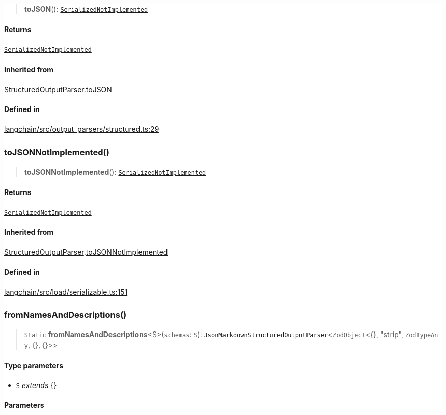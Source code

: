 > **toJSON**(): [`SerializedNotImplemented`](/docs/api/load_serializable/interfaces/SerializedNotImplemented)

#### Returns[](#returns-17 "Direct link to Returns")

[`SerializedNotImplemented`](/docs/api/load_serializable/interfaces/SerializedNotImplemented)

#### Inherited from[](#inherited-from-24 "Direct link to Inherited from")

[StructuredOutputParser](/docs/api/output_parsers/classes/StructuredOutputParser).[toJSON](/docs/api/output_parsers/classes/StructuredOutputParser#tojson)

#### Defined in[](#defined-in-25 "Direct link to Defined in")

[langchain/src/output\_parsers/structured.ts:29](https://github.com/hwchase17/langchainjs/blob/1c1274d/langchain/src/output_parsers/structured.ts#L29)

### toJSONNotImplemented()[](#tojsonnotimplemented "Direct link to toJSONNotImplemented()")

> **toJSONNotImplemented**(): [`SerializedNotImplemented`](/docs/api/load_serializable/interfaces/SerializedNotImplemented)

#### Returns[](#returns-18 "Direct link to Returns")

[`SerializedNotImplemented`](/docs/api/load_serializable/interfaces/SerializedNotImplemented)

#### Inherited from[](#inherited-from-25 "Direct link to Inherited from")

[StructuredOutputParser](/docs/api/output_parsers/classes/StructuredOutputParser).[toJSONNotImplemented](/docs/api/output_parsers/classes/StructuredOutputParser#tojsonnotimplemented)

#### Defined in[](#defined-in-26 "Direct link to Defined in")

[langchain/src/load/serializable.ts:151](https://github.com/hwchase17/langchainjs/blob/1c1274d/langchain/src/load/serializable.ts#L151)

### fromNamesAndDescriptions()[](#fromnamesanddescriptions "Direct link to fromNamesAndDescriptions()")

> `Static` **fromNamesAndDescriptions**<S\>(`schemas`: `S`): [`JsonMarkdownStructuredOutputParser`](/docs/api/output_parsers/classes/JsonMarkdownStructuredOutputParser)<`ZodObject`<{}, "strip", `ZodTypeAny`, {}, {}\>\>

#### Type parameters[](#type-parameters-3 "Direct link to Type parameters")

*   `S` _extends_ {}

#### Parameters[](#parameters-13 "Direct link to Parameters")
